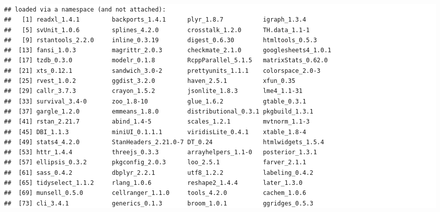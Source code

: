     ## loaded via a namespace (and not attached):
    ##   [1] readxl_1.4.1         backports_1.4.1      plyr_1.8.7           igraph_1.3.4        
    ##   [5] svUnit_1.0.6         splines_4.2.0        crosstalk_1.2.0      TH.data_1.1-1       
    ##   [9] rstantools_2.2.0     inline_0.3.19        digest_0.6.30        htmltools_0.5.3     
    ##  [13] fansi_1.0.3          magrittr_2.0.3       checkmate_2.1.0      googlesheets4_1.0.1 
    ##  [17] tzdb_0.3.0           modelr_0.1.8         RcppParallel_5.1.5   matrixStats_0.62.0  
    ##  [21] xts_0.12.1           sandwich_3.0-2       prettyunits_1.1.1    colorspace_2.0-3    
    ##  [25] rvest_1.0.2          ggdist_3.2.0         haven_2.5.1          xfun_0.35           
    ##  [29] callr_3.7.3          crayon_1.5.2         jsonlite_1.8.3       lme4_1.1-31         
    ##  [33] survival_3.4-0       zoo_1.8-10           glue_1.6.2           gtable_0.3.1        
    ##  [37] gargle_1.2.0         emmeans_1.8.0        distributional_0.3.1 pkgbuild_1.3.1      
    ##  [41] rstan_2.21.7         abind_1.4-5          scales_1.2.1         mvtnorm_1.1-3       
    ##  [45] DBI_1.1.3            miniUI_0.1.1.1       viridisLite_0.4.1    xtable_1.8-4        
    ##  [49] stats4_4.2.0         StanHeaders_2.21.0-7 DT_0.24              htmlwidgets_1.5.4   
    ##  [53] httr_1.4.4           threejs_0.3.3        arrayhelpers_1.1-0   posterior_1.3.1     
    ##  [57] ellipsis_0.3.2       pkgconfig_2.0.3      loo_2.5.1            farver_2.1.1        
    ##  [61] sass_0.4.2           dbplyr_2.2.1         utf8_1.2.2           labeling_0.4.2      
    ##  [65] tidyselect_1.1.2     rlang_1.0.6          reshape2_1.4.4       later_1.3.0         
    ##  [69] munsell_0.5.0        cellranger_1.1.0     tools_4.2.0          cachem_1.0.6        
    ##  [73] cli_3.4.1            generics_0.1.3       broom_1.0.1          ggridges_0.5.3      

[^1]: Given the data are coded 0/1, one could also use the Bernoulli likelihood ([Bürkner, 2021](#ref-Bürkner2021Parameterization), [*Binary and count data models*](https://CRAN.R-project.org/package=brms/vignettes/brms_families.html#binary-and-count-data-models)). I’m just partial to the binomial.
[^2]: This is the typical parameterization for multilevel models fit with **brms**. Though he used different notation, Bürkner spelled this all out in his ([2017](#ref-burknerBrmsPackageBayesian2017)) overview paper, [*brms: An R package for Bayesian multilevel models using Stan*](https://CRAN.R-project.org/package=brms/vignettes/brms_overview.pdf).
[^3]: The careful reader might notice that the models Kruschke focused on in Chapter 20 were all based on the Gaussian likelihood. So in the most technical sense, the model in Figure 20.2 is not a perfect match to our `fit2`. I’m hoping my readers might look past those details to see the more general point. For more practice, [Section 24.2](https://bookdown.org/content/3686/count-predicted-variable.html#example-hair-eye-go-again) and [Section 24.3](https://bookdown.org/content/3686/count-predicted-variable.html#example-interaction-contrasts-shrinkage-and-omnibus-test) of my translation of Kruschke’s text ([Kurz, 2020a](#ref-kurzDoingBayesianData2020)) show variants of this model type using the Poisson likelihood. In Section [24.4](https://bookdown.org/content/3686/count-predicted-variable.html#log-linear-models-for-contingency-tables-bonus-alternative-parameterization) you can even find a variant using the aggregated binomial likelihood.